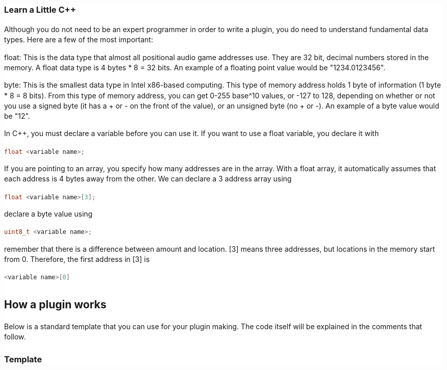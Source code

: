 ### Learn a Little C++

Although you do not need to be an expert programmer in order to write a plugin, you do need to understand fundamental
data types. Here are a few of the most important:

float: This is the data type that almost all positional audio game addresses use. They are 32 bit, decimal numbers
stored in the memory. A float data type is 4 bytes \* 8 = 32 bits. An example of a floating point value would be
"1234.0123456".

byte: This is the smallest data type in Intel x86-based computing. This type of memory address holds 1 byte of
information (1 byte \* 8 = 8 bits). From this type of memory address, you can get 0-255 base^10 values, or -127 to 128,
depending on whether or not you use a signed byte (it has a + or - on the front of the value), or an unsigned byte (no +
or -). An example of a byte value would be "12".

In C++, you must declare a variable before you can use it. If you want to use a float variable, you declare it with

```cpp
float <variable name>;
```

If you are pointing to an array, you specify how many addresses are in the array. With a float array, it automatically
assumes that each address is 4 bytes away from the other. We can declare a 3 address array using

```cpp
float <variable name>[3];
```

declare a byte value using

```cpp
uint8_t <variable name>;
```

remember that there is a difference between amount and location. [3] means three addresses, but locations in the memory
start from 0. Therefore, the first address in <variable name>[3] is

```cpp
<variable name>[0]
```

## How a plugin works

Below is a standard template that you can use for your plugin making. The code itself will be explained in the comments
that follow.

### Template
